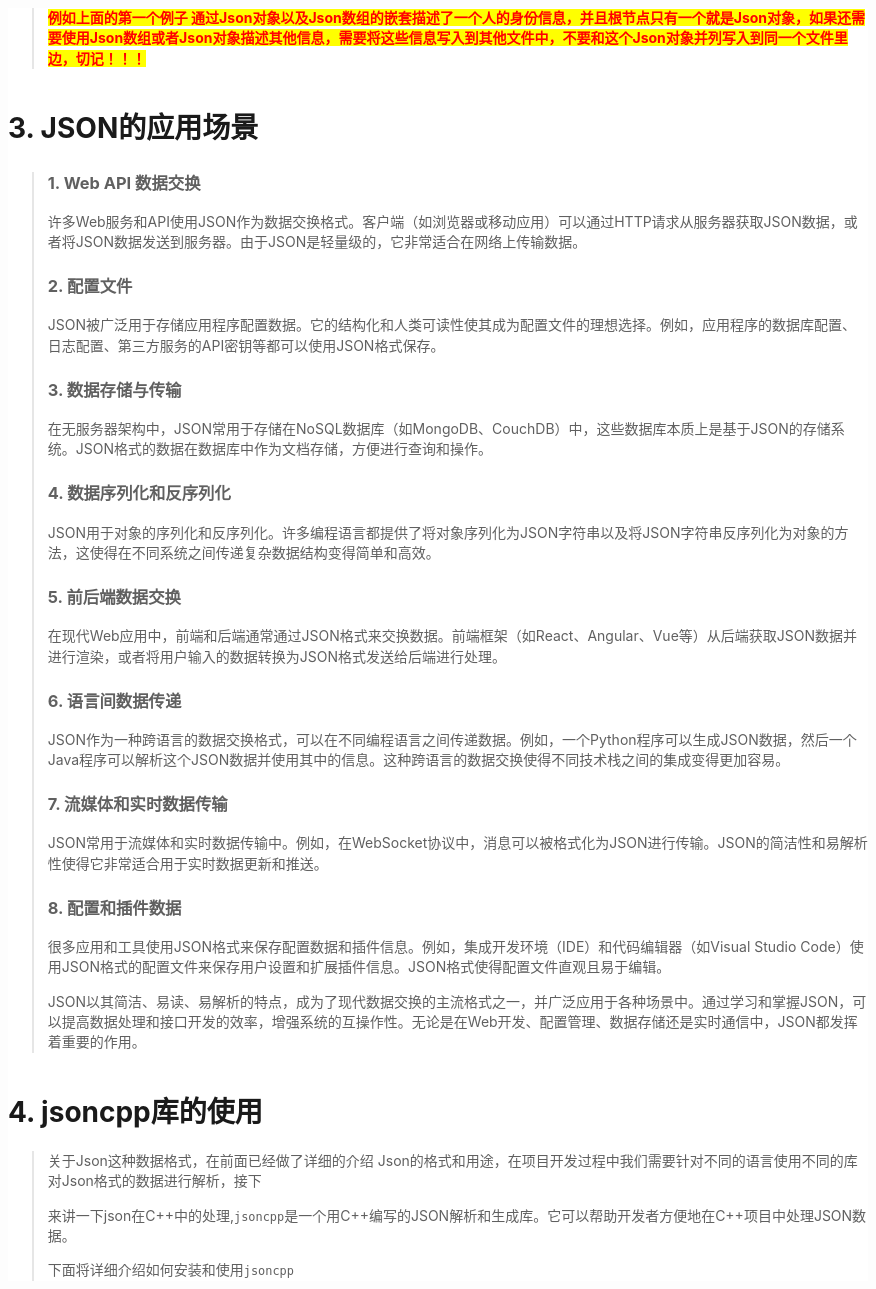 >  <span style=color:red;background:yellow>**例如上面的第一个例子 通过Json对象以及Json数组的嵌套描述了一个人的身份信息，并且根节点只有一个就是Json对象，如果还需要使用Json数组或者Json对象描述其他信息，需要将这些信息写入到其他文件中，不要和这个Json对象并列写入到同一个文件里边，切记！！！**</span>

# 3. JSON的应用场景

> ### 1. Web API 数据交换
>
> 许多Web服务和API使用JSON作为数据交换格式。客户端（如浏览器或移动应用）可以通过HTTP请求从服务器获取JSON数据，或者将JSON数据发送到服务器。由于JSON是轻量级的，它非常适合在网络上传输数据。
>
> ### 2. 配置文件
>
> JSON被广泛用于存储应用程序配置数据。它的结构化和人类可读性使其成为配置文件的理想选择。例如，应用程序的数据库配置、日志配置、第三方服务的API密钥等都可以使用JSON格式保存。
>
> ### 3. 数据存储与传输
>
> 在无服务器架构中，JSON常用于存储在NoSQL数据库（如MongoDB、CouchDB）中，这些数据库本质上是基于JSON的存储系统。JSON格式的数据在数据库中作为文档存储，方便进行查询和操作。
>
> ### 4. 数据序列化和反序列化
>
> JSON用于对象的序列化和反序列化。许多编程语言都提供了将对象序列化为JSON字符串以及将JSON字符串反序列化为对象的方法，这使得在不同系统之间传递复杂数据结构变得简单和高效。
>
> ### 5. 前后端数据交换
>
> 在现代Web应用中，前端和后端通常通过JSON格式来交换数据。前端框架（如React、Angular、Vue等）从后端获取JSON数据并进行渲染，或者将用户输入的数据转换为JSON格式发送给后端进行处理。
>
> ### 6. 语言间数据传递
>
> JSON作为一种跨语言的数据交换格式，可以在不同编程语言之间传递数据。例如，一个Python程序可以生成JSON数据，然后一个Java程序可以解析这个JSON数据并使用其中的信息。这种跨语言的数据交换使得不同技术栈之间的集成变得更加容易。
>
> ### 7. 流媒体和实时数据传输
>
> JSON常用于流媒体和实时数据传输中。例如，在WebSocket协议中，消息可以被格式化为JSON进行传输。JSON的简洁性和易解析性使得它非常适合用于实时数据更新和推送。
>
> ### 8. 配置和插件数据
>
> 很多应用和工具使用JSON格式来保存配置数据和插件信息。例如，集成开发环境（IDE）和代码编辑器（如Visual Studio Code）使用JSON格式的配置文件来保存用户设置和扩展插件信息。JSON格式使得配置文件直观且易于编辑。
>
>   JSON以其简洁、易读、易解析的特点，成为了现代数据交换的主流格式之一，并广泛应用于各种场景中。通过学习和掌握JSON，可以提高数据处理和接口开发的效率，增强系统的互操作性。无论是在Web开发、配置管理、数据存储还是实时通信中，JSON都发挥着重要的作用。

# 4. jsoncpp库的使用

>   关于Json这种数据格式，在前面已经做了详细的介绍 Json的格式和用途，在项目开发过程中我们需要针对不同的语言使用不同的库对Json格式的数据进行解析，接下
>
> 来讲一下json在C++中的处理,`jsoncpp`是一个用C++编写的JSON解析和生成库。它可以帮助开发者方便地在C++项目中处理JSON数据。
>
> 下面将详细介绍如何安装和使用`jsoncpp`

